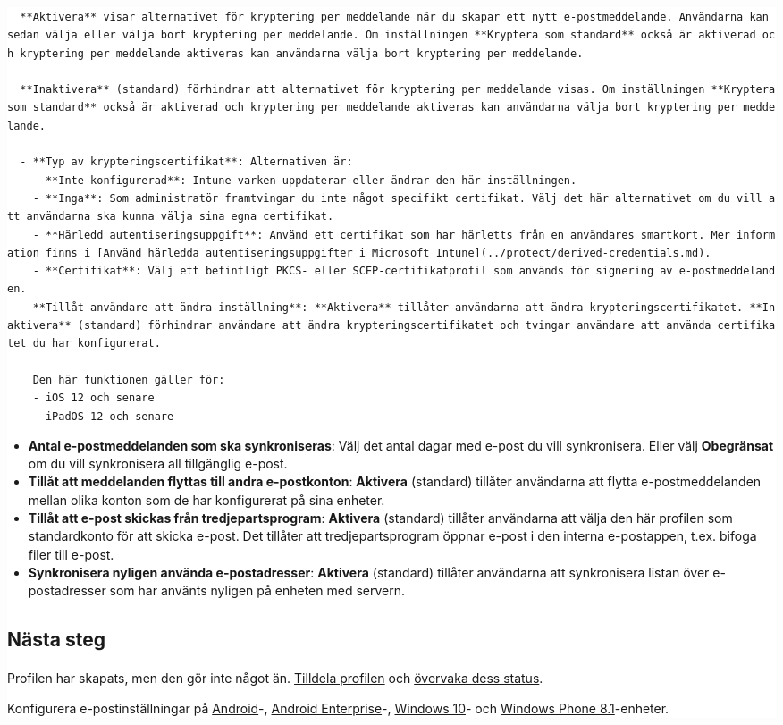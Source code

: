       **Aktivera** visar alternativet för kryptering per meddelande när du skapar ett nytt e-postmeddelande. Användarna kan sedan välja eller välja bort kryptering per meddelande. Om inställningen **Kryptera som standard** också är aktiverad och kryptering per meddelande aktiveras kan användarna välja bort kryptering per meddelande.

      **Inaktivera** (standard) förhindrar att alternativet för kryptering per meddelande visas. Om inställningen **Kryptera som standard** också är aktiverad och kryptering per meddelande aktiveras kan användarna välja bort kryptering per meddelande.

      - **Typ av krypteringscertifikat**: Alternativen är:
        - **Inte konfigurerad**: Intune varken uppdaterar eller ändrar den här inställningen.
        - **Inga**: Som administratör framtvingar du inte något specifikt certifikat. Välj det här alternativet om du vill att användarna ska kunna välja sina egna certifikat.
        - **Härledd autentiseringsuppgift**: Använd ett certifikat som har härletts från en användares smartkort. Mer information finns i [Använd härledda autentiseringsuppgifter i Microsoft Intune](../protect/derived-credentials.md).
        - **Certifikat**: Välj ett befintligt PKCS- eller SCEP-certifikatprofil som används för signering av e-postmeddelanden.
      - **Tillåt användare att ändra inställning**: **Aktivera** tillåter användarna att ändra krypteringscertifikatet. **Inaktivera** (standard) förhindrar användare att ändra krypteringscertifikatet och tvingar användare att använda certifikatet du har konfigurerat.

        Den här funktionen gäller för:  
        - iOS 12 och senare
        - iPadOS 12 och senare

- **Antal e-postmeddelanden som ska synkroniseras**: Välj det antal dagar med e-post du vill synkronisera. Eller välj **Obegränsat** om du vill synkronisera all tillgänglig e-post.
- **Tillåt att meddelanden flyttas till andra e-postkonton**: **Aktivera** (standard) tillåter användarna att flytta e-postmeddelanden mellan olika konton som de har konfigurerat på sina enheter.
- **Tillåt att e-post skickas från tredjepartsprogram**: **Aktivera** (standard) tillåter användarna att välja den här profilen som standardkonto för att skicka e-post. Det tillåter att tredjepartsprogram öppnar e-post i den interna e-postappen, t.ex. bifoga filer till e-post.
- **Synkronisera nyligen använda e-postadresser**: **Aktivera** (standard) tillåter användarna att synkronisera listan över e-postadresser som har använts nyligen på enheten med servern.

## <a name="next-steps"></a>Nästa steg

Profilen har skapats, men den gör inte något än. [Tilldela profilen](device-profile-assign.md) och [övervaka dess status](device-profile-monitor.md).

Konfigurera e-postinställningar på [Android](email-settings-android.md)-, [Android Enterprise](email-settings-android-enterprise.md)-, [Windows 10](email-settings-windows-10.md)- och [Windows Phone 8.1](email-settings-windows-phone-8-1.md)-enheter.
